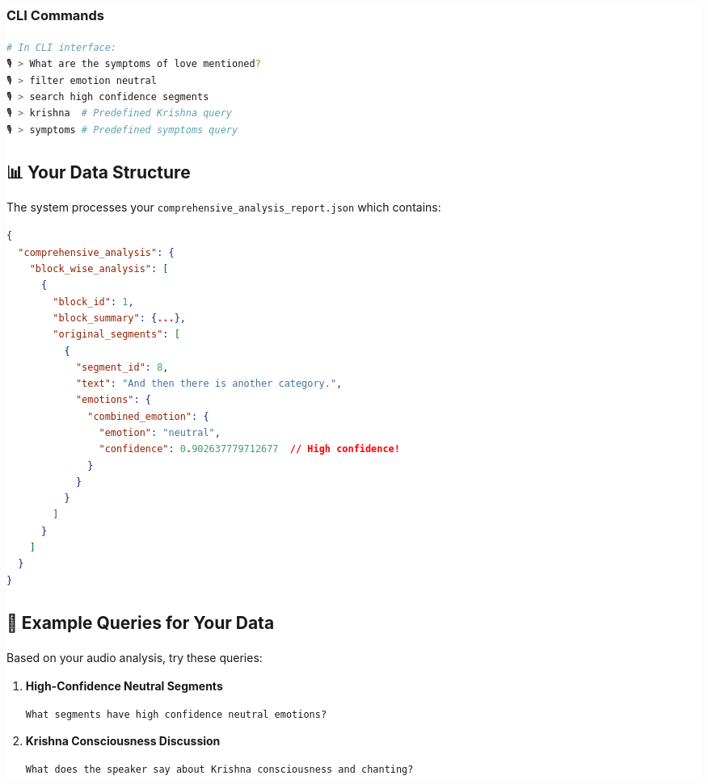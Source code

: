 ### CLI Commands
```bash
# In CLI interface:
🎙️ > What are the symptoms of love mentioned?
🎙️ > filter emotion neutral
🎙️ > search high confidence segments  
🎙️ > krishna  # Predefined Krishna query
🎙️ > symptoms # Predefined symptoms query
```

## 📊 Your Data Structure

The system processes your `comprehensive_analysis_report.json` which contains:

```json
{
  "comprehensive_analysis": {
    "block_wise_analysis": [
      {
        "block_id": 1,
        "block_summary": {...},
        "original_segments": [
          {
            "segment_id": 8,
            "text": "And then there is another category.",
            "emotions": {
              "combined_emotion": {
                "emotion": "neutral",
                "confidence": 0.902637779712677  // High confidence!
              }
            }
          }
        ]
      }
    ]
  }
}
```

## 🎯 Example Queries for Your Data

Based on your audio analysis, try these queries:

1. **High-Confidence Neutral Segments**
   ```
   What segments have high confidence neutral emotions?
   ```

2. **Krishna Consciousness Discussion**
   ```
   What does the speaker say about Krishna consciousness and chanting?
   ```
